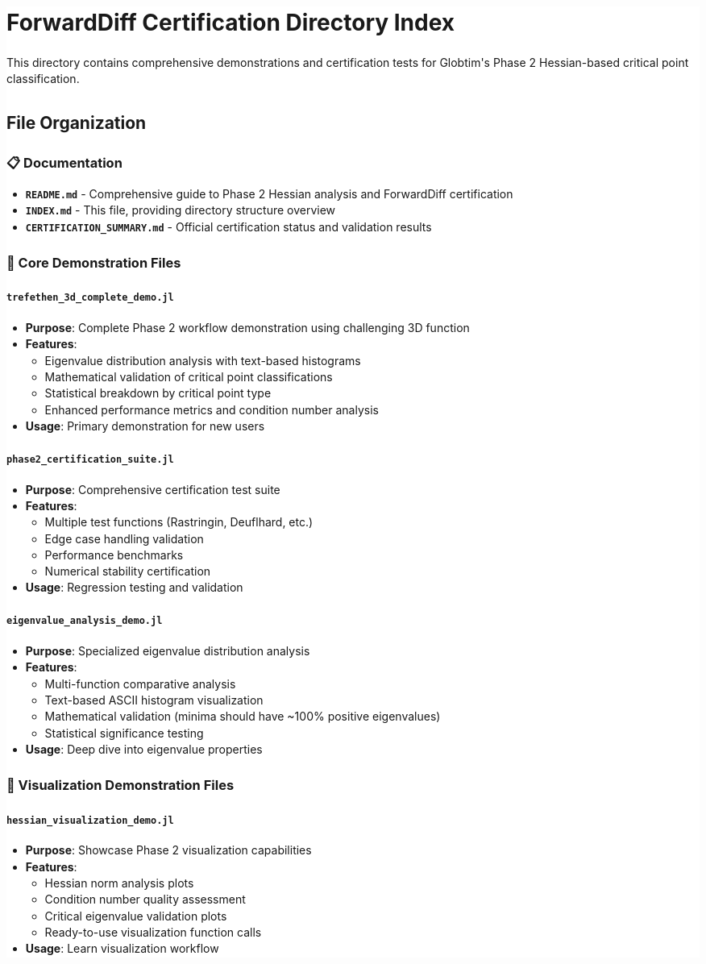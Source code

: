 # ForwardDiff Certification Directory Index

This directory contains comprehensive demonstrations and certification tests for Globtim's Phase 2 Hessian-based critical point classification.

## File Organization

### 📋 Documentation
- **`README.md`** - Comprehensive guide to Phase 2 Hessian analysis and ForwardDiff certification
- **`INDEX.md`** - This file, providing directory structure overview
- **`CERTIFICATION_SUMMARY.md`** - Official certification status and validation results

### 🚀 Core Demonstration Files

#### **`trefethen_3d_complete_demo.jl`**
- **Purpose**: Complete Phase 2 workflow demonstration using challenging 3D function
- **Features**: 
  - Eigenvalue distribution analysis with text-based histograms
  - Mathematical validation of critical point classifications
  - Statistical breakdown by critical point type
  - Enhanced performance metrics and condition number analysis
- **Usage**: Primary demonstration for new users

#### **`phase2_certification_suite.jl`**
- **Purpose**: Comprehensive certification test suite
- **Features**:
  - Multiple test functions (Rastringin, Deuflhard, etc.)
  - Edge case handling validation
  - Performance benchmarks
  - Numerical stability certification
- **Usage**: Regression testing and validation

#### **`eigenvalue_analysis_demo.jl`**
- **Purpose**: Specialized eigenvalue distribution analysis
- **Features**:
  - Multi-function comparative analysis
  - Text-based ASCII histogram visualization  
  - Mathematical validation (minima should have ~100% positive eigenvalues)
  - Statistical significance testing
- **Usage**: Deep dive into eigenvalue properties

### 🎨 Visualization Demonstration Files

#### **`hessian_visualization_demo.jl`**
- **Purpose**: Showcase Phase 2 visualization capabilities
- **Features**:
  - Hessian norm analysis plots
  - Condition number quality assessment
  - Critical eigenvalue validation plots
  - Ready-to-use visualization function calls
- **Usage**: Learn visualization workflow

